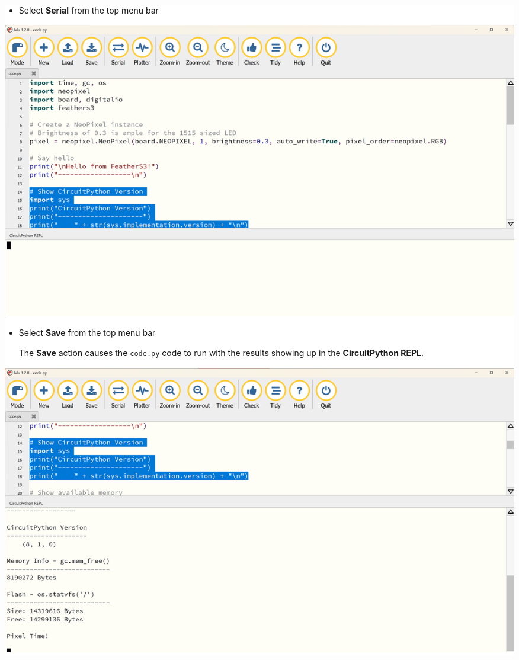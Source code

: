 - Select **Serial** from the top menu bar

![Serial Mode in MuEditor](./docs/MuEditor-04.png)

- Select **Save** from the top menu bar

  The **Save** action causes the ```code.py``` code to run with the results showing up in the [**CircuitPython REPL**](https://codewith.mu/en/tutorials/1.2/repl).

![Results of Rerunning code.py](./docs/MuEditor-05.png)
